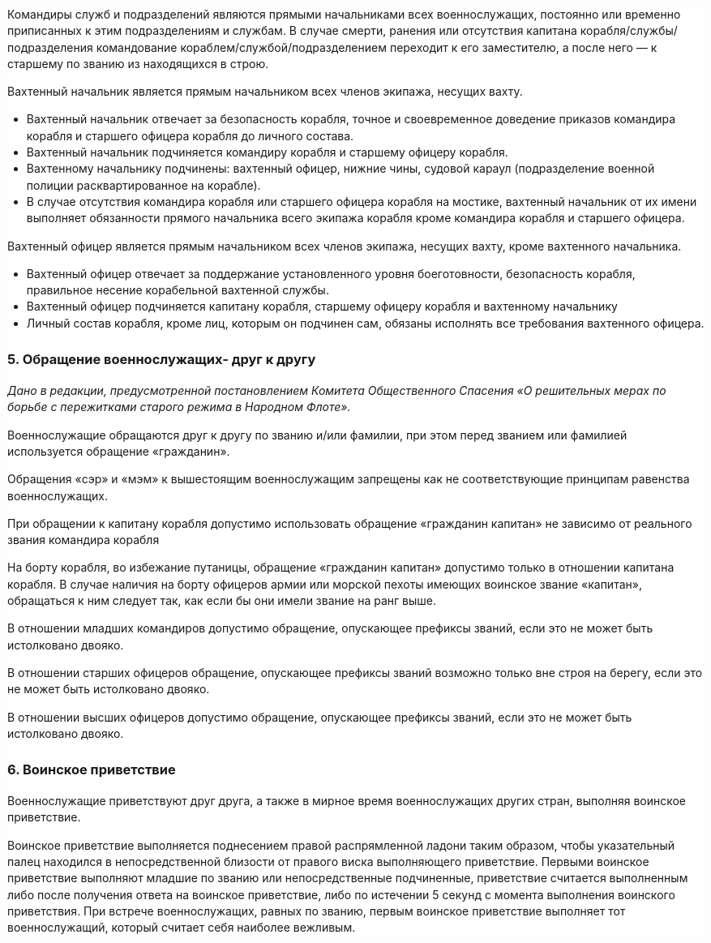 Командиры служб и подразделений являются прямыми начальниками всех военнослужащих, постоянно или временно приписанных к этим подразделениям и службам. В случае смерти, ранения или отсутствия капитана корабля/службы/подразделения командование кораблем/службой/подразделением переходит к его заместителю, а после него — к старшему по званию из находящихся в строю.

Вахтенный начальник является прямым начальником всех членов экипажа, несущих вахту.
 - Вахтенный начальник отвечает за безопасность корабля, точное и своевременное доведение приказов командира корабля и старшего офицера корабля до личного состава.
 - Вахтенный начальник подчиняется командиру корабля и старшему офицеру корабля.
 - Вахтенному начальнику подчинены: вахтенный офицер, нижние чины, судовой караул (подразделение военной полиции расквартированное на корабле).
 - В случае отсутствия командира корабля или старшего офицера корабля на мостике, вахтенный начальник от их имени выполняет обязанности прямого начальника всего экипажа корабля кроме командира корабля и старшего офицера.

Вахтенный офицер является прямым начальником всех членов экипажа, несущих вахту, кроме вахтенного начальника.
 - Вахтенный офицер отвечает за поддержание установленного уровня боеготовности, безопасность корабля, правильное несение корабельной вахтенной службы.
 - Вахтенный офицер подчиняется капитану корабля, старшему офицеру корабля и вахтенному начальнику
 - Личный состав корабля, кроме лиц, которым он подчинен сам, обязаны исполнять все требования вахтенного офицера.

### 5. Обращение военнослужащих- друг к другу

_Дано в редакции, предусмотренной постановлением Комитета Общественного Спасения «О решительных мерах по борьбе с пережитками старого режима в Народном Флоте»._

Военнослужащие обращаются друг к другу по званию и/или фамилии, при этом перед званием или фамилией используется обращение «гражданин».

Обращения «сэр» и «мэм» к вышестоящим военнослужащим запрещены как не соответствующие принципам равенства военнослужащих.

При обращении к капитану корабля допустимо использовать обращение «гражданин капитан» не зависимо от реального звания командира корабля

На борту корабля, во избежание путаницы, обращение «гражданин капитан» допустимо только в отношении капитана корабля. В случае наличия на борту офицеров армии или морской пехоты имеющих воинское звание «капитан», обращаться к ним следует так, как если бы они имели звание на ранг выше.

В отношении младших командиров допустимо обращение, опускающее префиксы званий, если это не может быть истолковано двояко.

В отношении старших офицеров обращение, опускающее префиксы званий возможно только вне строя на берегу, если это не может быть истолковано двояко.

В отношении высших офицеров допустимо обращение, опускающее префиксы званий, если это не может быть истолковано двояко.

### 6. Воинское приветствие
Военнослужащие приветствуют друг друга, а также в мирное время военнослужащих других стран, выполняя воинское приветствие. 

Воинское приветствие выполняется поднесением правой распрямленной ладони таким образом, чтобы указательный палец находился в непосредственной близости от правого виска выполняющего приветствие. Первыми воинское приветствие выполняют младшие по званию или непосредственные подчиненные, приветствие считается выполненным либо после получения ответа на воинское приветствие, либо по истечении 5 секунд с момента выполнения воинского приветствия. При встрече военнослужащих, равных по званию, первым воинское приветствие выполняет тот военнослужащий, который считает себя наиболее вежливым.
